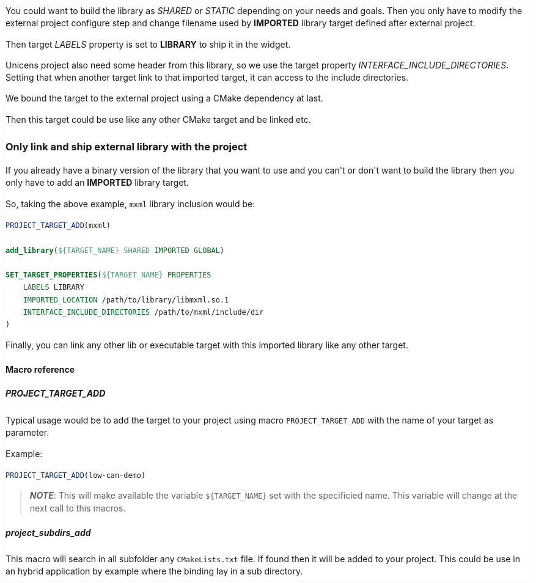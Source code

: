 You could want to build the library as *SHARED* or *STATIC* depending on your needs
and goals. Then you only have to modify the external project configure step and change
filename used by **IMPORTED** library target defined after external project.

Then target *LABELS* property is set to **LIBRARY** to ship it in the widget.

Unicens project also need some header from this library, so we use the target
property *INTERFACE_INCLUDE_DIRECTORIES*. Setting that when another target link
to that imported target, it can access to the include directories.

We bound the target to the external project using a CMake dependency at last.

Then this target could be use like any other CMake target and be linked etc.

### Only link and ship external library with the project

If you already have a binary version of the library that you want to use and you
can't or don't want to build the library then you only have to add an **IMPORTED**
library target.

So, taking the above example, `mxml` library inclusion would be:

```cmake
PROJECT_TARGET_ADD(mxml)

add_library(${TARGET_NAME} SHARED IMPORTED GLOBAL)

SET_TARGET_PROPERTIES(${TARGET_NAME} PROPERTIES
    LABELS LIBRARY
    IMPORTED_LOCATION /path/to/library/libmxml.so.1
    INTERFACE_INCLUDE_DIRECTORIES /path/to/mxml/include/dir
)
```

Finally, you can link any other lib or executable target with this imported
library like any other target.

#### Macro reference

##### PROJECT_TARGET_ADD

Typical usage would be to add the target to your project using macro
`PROJECT_TARGET_ADD` with the name of your target as parameter.

Example:

```cmake
PROJECT_TARGET_ADD(low-can-demo)
```

> ***NOTE***: This will make available the variable `${TARGET_NAME}`
> set with the specificied name. This variable will change at the next call
> to this macros.

##### project_subdirs_add

This macro will search in all subfolder any `CMakeLists.txt` file. If found then
it will be added to your project. This could be use in an hybrid application by
example where the binding lay in a sub directory.
